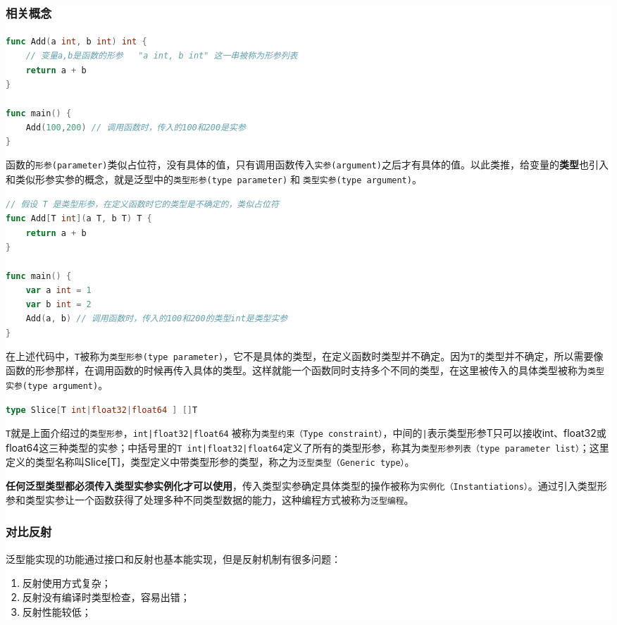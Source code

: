 

### 相关概念

``` go
func Add(a int, b int) int {  
    // 变量a,b是函数的形参   "a int, b int" 这一串被称为形参列表
    return a + b
}

func main() {
	Add(100,200) // 调用函数时，传入的100和200是实参    
}
```

函数的`形参(parameter)`类似占位符，没有具体的值，只有调用函数传入`实参(argument)`之后才有具体的值。以此类推，给变量的**类型**也引入和类似形参实参的概念，就是泛型中的`类型形参(type parameter)` 和 `类型实参(type argument)`。



```go
// 假设 T 是类型形参，在定义函数时它的类型是不确定的，类似占位符
func Add[T int](a T, b T) T {  
    return a + b
}

func main() {
    var a int = 1
	var b int = 2
	Add(a, b) // 调用函数时，传入的100和200的类型int是类型实参    
}
```

在上述代码中，`T`被称为`类型形参(type parameter)`，它不是具体的类型，在定义函数时类型并不确定。因为`T`的类型并不确定，所以需要像函数的形参那样，在调用函数的时候再传入具体的类型。这样就能一个函数同时支持多个不同的类型，在这里被传入的具体类型被称为`类型实参(type argument)`。



```go
type Slice[T int|float32|float64 ] []T
```

`T`就是上面介绍过的`类型形参`，`int|float32|float64` 被称为`类型约束（Type constraint）`，中间的`|`表示类型形参T只可以接收int、float32或float64这三种类型的实参；中括号里的`T int|float32|float64`定义了所有的类型形参，称其为`类型形参列表（type parameter list）`；这里定义的类型名称叫Slice[T]，类型定义中带类型形参的类型，称之为`泛型类型（Generic type）`。

**任何泛型类型都必须传入类型实参实例化才可以使用**，传入类型实参确定具体类型的操作被称为`实例化（Instantiations）`。通过引入类型形参和类型实参让一个函数获得了处理多种不同类型数据的能力，这种编程方式被称为`泛型编程`。



### 对比反射

泛型能实现的功能通过接口和反射也基本能实现，但是反射机制有很多问题：

1. 反射使用方式复杂；
2. 反射没有编译时类型检查，容易出错；
3. 反射性能较低；
